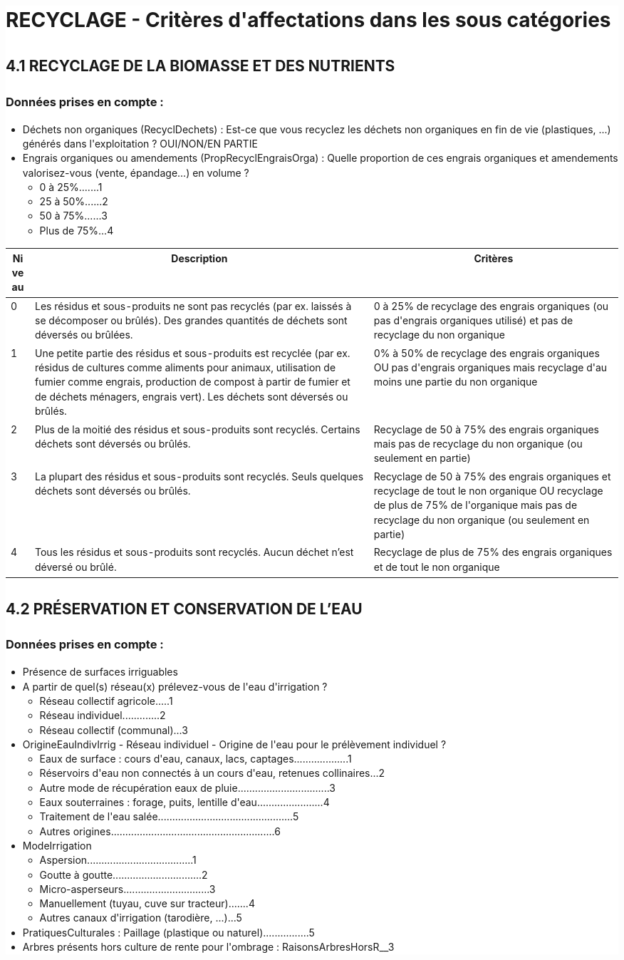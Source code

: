 # RECYCLAGE - Critères d'affectations dans les sous catégories 

## 4.1 RECYCLAGE DE LA BIOMASSE ET DES NUTRIENTS

### Données prises en compte : 
- Déchets non organiques (RecyclDechets) : Est-ce que vous recyclez les déchets non organiques en fin de vie (plastiques, ...) générés dans l'exploitation ? OUI/NON/EN PARTIE
- Engrais organiques ou amendements (PropRecyclEngraisOrga) : Quelle proportion de ces engrais organiques et amendements valorisez-vous (vente, épandage...) en volume ?
   - 0 à 25%.......1
   - 25 à 50%......2
   - 50 à 75%......3
   - Plus de 75%...4

| Niveau | Description | Critères |
|--------|-------------|----------|
| 0      | Les résidus et sous-produits ne sont pas recyclés (par ex. laissés à se décomposer ou brûlés). Des grandes quantités de déchets sont déversés ou brûlées. | 0 à 25% de recyclage des engrais organiques (ou pas d'engrais organiques utilisé) et pas de recyclage du non organique |
| 1      | Une petite partie des résidus et sous-produits est recyclée (par ex. résidus de cultures comme aliments pour animaux, utilisation de fumier comme engrais, production de compost à partir de fumier et de déchets ménagers, engrais vert). Les déchets sont déversés ou brûlés. | 0% à 50% de recyclage des engrais organiques OU pas d'engrais organiques mais recyclage d'au moins une partie du non organique |
| 2      | Plus de la moitié des résidus et sous-produits sont recyclés. Certains déchets sont déversés ou brûlés. | Recyclage de 50 à 75% des engrais organiques mais pas de recyclage du non organique (ou seulement en partie) |
| 3      | La plupart des résidus et sous-produits sont recyclés. Seuls quelques déchets sont déversés ou brûlés. | Recyclage de 50 à 75% des engrais organiques et recyclage de tout le non organique OU recyclage de plus de 75% de l'organique mais pas de recyclage du non organique (ou seulement en partie) |
| 4      | Tous les résidus et sous-produits sont recyclés. Aucun déchet n’est déversé ou brûlé. | Recyclage de plus de 75% des engrais organiques et de tout le non organique |

## 4.2 PRÉSERVATION ET CONSERVATION DE L’EAU

### Données prises en compte : 
- Présence de surfaces irriguables
- A partir de quel(s) réseau(x) prélevez-vous de l'eau d'irrigation ?
   - Réseau collectif agricole.....1
   - Réseau individuel.............2
   - Réseau collectif (communal)...3
- OrigineEauIndivIrrig - Réseau individuel - Origine de l'eau pour le prélèvement individuel ?
  - Eaux de surface : cours d'eau, canaux, lacs, captages...................1
  - Réservoirs d'eau non connectés à un cours d'eau, retenues collinaires...2
  - Autre mode de récupération eaux de pluie................................3
  - Eaux souterraines : forage, puits, lentille d'eau.......................4
  - Traitement de l'eau salée...............................................5
  - Autres origines.........................................................6
- ModeIrrigation
  - Aspersion.....................................1
  - Goutte à goutte...............................2
  - Micro-asperseurs..............................3
  - Manuellement (tuyau, cuve sur tracteur).......4
  - Autres canaux d'irrigation (tarodière, ...)...5
- PratiquesCulturales : Paillage (plastique ou naturel)................5
- Arbres présents hors culture de rente pour l'ombrage : RaisonsArbresHorsR__3
